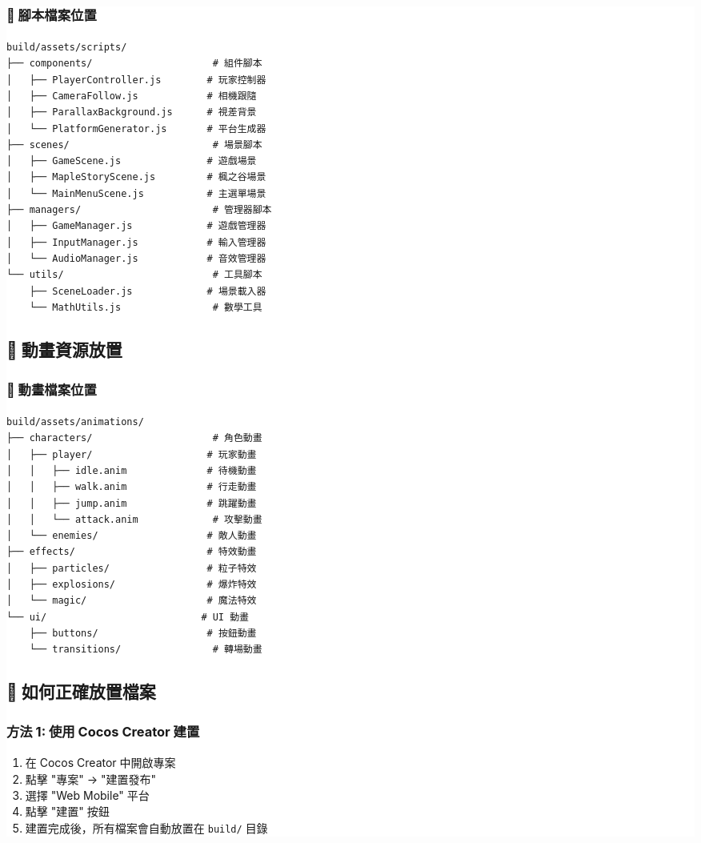 ### 📍 腳本檔案位置
```
build/assets/scripts/
├── components/                     # 組件腳本
│   ├── PlayerController.js        # 玩家控制器
│   ├── CameraFollow.js            # 相機跟隨
│   ├── ParallaxBackground.js      # 視差背景
│   └── PlatformGenerator.js       # 平台生成器
├── scenes/                         # 場景腳本
│   ├── GameScene.js               # 遊戲場景
│   ├── MapleStoryScene.js         # 楓之谷場景
│   └── MainMenuScene.js           # 主選單場景
├── managers/                       # 管理器腳本
│   ├── GameManager.js             # 遊戲管理器
│   ├── InputManager.js            # 輸入管理器
│   └── AudioManager.js            # 音效管理器
└── utils/                          # 工具腳本
    ├── SceneLoader.js             # 場景載入器
    └── MathUtils.js                # 數學工具
```

## 🎨 動畫資源放置

### 📍 動畫檔案位置
```
build/assets/animations/
├── characters/                     # 角色動畫
│   ├── player/                    # 玩家動畫
│   │   ├── idle.anim              # 待機動畫
│   │   ├── walk.anim              # 行走動畫
│   │   ├── jump.anim              # 跳躍動畫
│   │   └── attack.anim             # 攻擊動畫
│   └── enemies/                   # 敵人動畫
├── effects/                       # 特效動畫
│   ├── particles/                 # 粒子特效
│   ├── explosions/                # 爆炸特效
│   └── magic/                     # 魔法特效
└── ui/                           # UI 動畫
    ├── buttons/                   # 按鈕動畫
    └── transitions/                # 轉場動畫
```

## 🚀 如何正確放置檔案

### 方法 1: 使用 Cocos Creator 建置
1. 在 Cocos Creator 中開啟專案
2. 點擊 "專案" → "建置發布"
3. 選擇 "Web Mobile" 平台
4. 點擊 "建置" 按鈕
5. 建置完成後，所有檔案會自動放置在 `build/` 目錄
